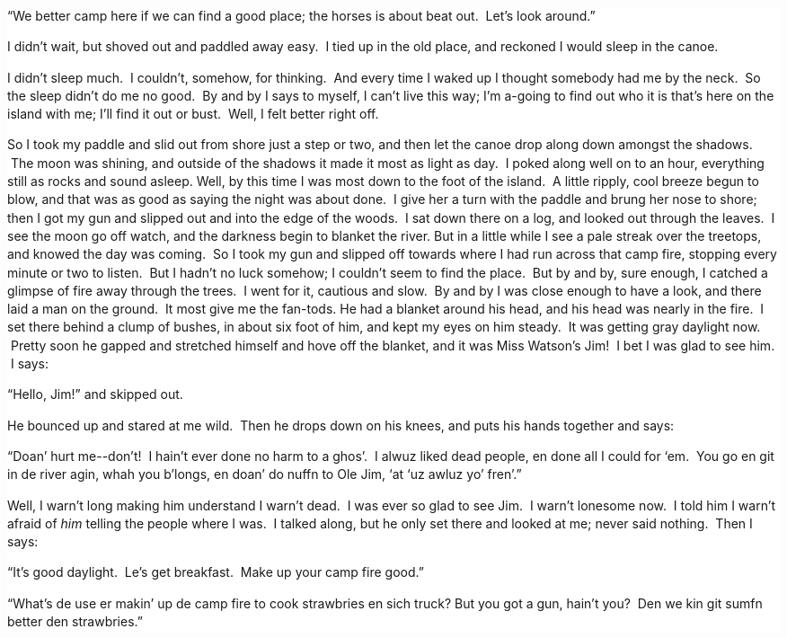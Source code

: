 “We better camp here if we can find a good place; the horses is about
beat out.  Let’s look around.”

I didn’t wait, but shoved out and paddled away easy.  I tied up in the
old place, and reckoned I would sleep in the canoe.

I didn’t sleep much.  I couldn’t, somehow, for thinking.  And every time
I waked up I thought somebody had me by the neck.  So the sleep didn’t
do me no good.  By and by I says to myself, I can’t live this way; I’m
a-going to find out who it is that’s here on the island with me; I’ll
find it out or bust.  Well, I felt better right off.

So I took my paddle and slid out from shore just a step or two, and
then let the canoe drop along down amongst the shadows.  The moon was
shining, and outside of the shadows it made it most as light as day.
 I poked along well on to an hour, everything still as rocks and sound
asleep. Well, by this time I was most down to the foot of the island.  A
little ripply, cool breeze begun to blow, and that was as good as saying
the night was about done.  I give her a turn with the paddle and brung
her nose to shore; then I got my gun and slipped out and into the edge
of the woods.  I sat down there on a log, and looked out through the
leaves.  I see the moon go off watch, and the darkness begin to blanket
the river. But in a little while I see a pale streak over the treetops,
and knowed the day was coming.  So I took my gun and slipped off towards
where I had run across that camp fire, stopping every minute or two
to listen.  But I hadn’t no luck somehow; I couldn’t seem to find the
place.  But by and by, sure enough, I catched a glimpse of fire away
through the trees.  I went for it, cautious and slow.  By and by I was
close enough to have a look, and there laid a man on the ground.  It
most give me the fan-tods. He had a blanket around his head, and his
head was nearly in the fire.  I set there behind a clump of bushes, in
about six foot of him, and kept my eyes on him steady.  It was getting
gray daylight now.  Pretty soon he gapped and stretched himself and hove
off the blanket, and it was Miss Watson’s Jim!  I bet I was glad to see
him.  I says:

“Hello, Jim!” and skipped out.

He bounced up and stared at me wild.  Then he drops down on his knees,
and puts his hands together and says:

“Doan’ hurt me--don’t!  I hain’t ever done no harm to a ghos’.  I alwuz
liked dead people, en done all I could for ‘em.  You go en git in de
river agin, whah you b’longs, en doan’ do nuffn to Ole Jim, ‘at ‘uz
awluz yo’ fren’.”

Well, I warn’t long making him understand I warn’t dead.  I was ever so
glad to see Jim.  I warn’t lonesome now.  I told him I warn’t afraid of
_him_ telling the people where I was.  I talked along, but he only set
there and looked at me; never said nothing.  Then I says:

“It’s good daylight.  Le’s get breakfast.  Make up your camp fire good.”

“What’s de use er makin’ up de camp fire to cook strawbries en sich
truck? But you got a gun, hain’t you?  Den we kin git sumfn better den
strawbries.”
